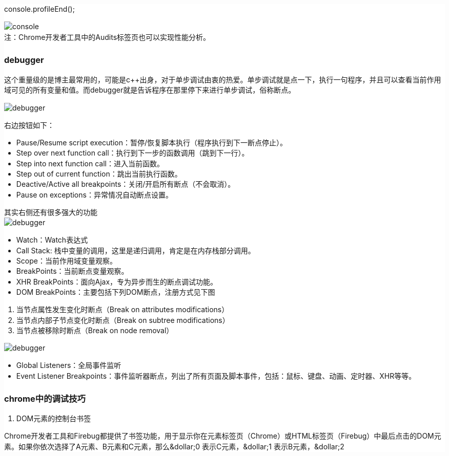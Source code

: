 console.profileEnd();</code></pre><p><span class="img-wrap"><img data-src="/img/remote/1460000016256743?w=1562&amp;h=546" src="https://static.alili.tech/img/remote/1460000016256743?w=1562&amp;h=546" alt="console" title="console"></span><br>&#x6CE8;&#xFF1A;Chrome&#x5F00;&#x53D1;&#x8005;&#x5DE5;&#x5177;&#x4E2D;&#x7684;Audits&#x6807;&#x7B7E;&#x9875;&#x4E5F;&#x53EF;&#x4EE5;&#x5B9E;&#x73B0;&#x6027;&#x80FD;&#x5206;&#x6790;&#x3002;</p><h3>debugger</h3><p>&#x8FD9;&#x4E2A;&#x91CD;&#x91CF;&#x7EA7;&#x7684;&#x662F;&#x535A;&#x4E3B;&#x6700;&#x5E38;&#x7528;&#x7684;&#xFF0C;&#x53EF;&#x80FD;&#x662F;c++&#x51FA;&#x8EAB;&#xFF0C;&#x5BF9;&#x4E8E;&#x5355;&#x6B65;&#x8C03;&#x8BD5;&#x7531;&#x8877;&#x7684;&#x70ED;&#x7231;&#x3002;&#x5355;&#x6B65;&#x8C03;&#x8BD5;&#x5C31;&#x662F;&#x70B9;&#x4E00;&#x4E0B;&#xFF0C;&#x6267;&#x884C;&#x4E00;&#x53E5;&#x7A0B;&#x5E8F;&#xFF0C;&#x5E76;&#x4E14;&#x53EF;&#x4EE5;&#x67E5;&#x770B;&#x5F53;&#x524D;&#x4F5C;&#x7528;&#x57DF;&#x53EF;&#x89C1;&#x7684;&#x6240;&#x6709;&#x53D8;&#x91CF;&#x548C;&#x503C;&#x3002;&#x800C;debugger&#x5C31;&#x662F;&#x544A;&#x8BC9;&#x7A0B;&#x5E8F;&#x5728;&#x90A3;&#x91CC;&#x505C;&#x4E0B;&#x6765;&#x8FDB;&#x884C;&#x5355;&#x6B65;&#x8C03;&#x8BD5;&#xFF0C;&#x4FD7;&#x79F0;&#x65AD;&#x70B9;&#x3002;</p><p><span class="img-wrap"><img data-src="/img/remote/1460000016256744?w=1422&amp;h=516" src="https://static.alili.tech/img/remote/1460000016256744?w=1422&amp;h=516" alt="debugger" title="debugger"></span></p><p>&#x53F3;&#x8FB9;&#x6309;&#x94AE;&#x5982;&#x4E0B;&#xFF1A;</p><ul><li>Pause/Resume script execution&#xFF1A;&#x6682;&#x505C;/&#x6062;&#x590D;&#x811A;&#x672C;&#x6267;&#x884C;&#xFF08;&#x7A0B;&#x5E8F;&#x6267;&#x884C;&#x5230;&#x4E0B;&#x4E00;&#x65AD;&#x70B9;&#x505C;&#x6B62;&#xFF09;&#x3002;</li><li>Step over next function call&#xFF1A;&#x6267;&#x884C;&#x5230;&#x4E0B;&#x4E00;&#x6B65;&#x7684;&#x51FD;&#x6570;&#x8C03;&#x7528;&#xFF08;&#x8DF3;&#x5230;&#x4E0B;&#x4E00;&#x884C;&#xFF09;&#x3002;</li><li>Step into next function call&#xFF1A;&#x8FDB;&#x5165;&#x5F53;&#x524D;&#x51FD;&#x6570;&#x3002;</li><li>Step out of current function&#xFF1A;&#x8DF3;&#x51FA;&#x5F53;&#x524D;&#x6267;&#x884C;&#x51FD;&#x6570;&#x3002;</li><li>Deactive/Active all breakpoints&#xFF1A;&#x5173;&#x95ED;/&#x5F00;&#x542F;&#x6240;&#x6709;&#x65AD;&#x70B9;&#xFF08;&#x4E0D;&#x4F1A;&#x53D6;&#x6D88;&#xFF09;&#x3002;</li><li>Pause on exceptions&#xFF1A;&#x5F02;&#x5E38;&#x60C5;&#x51B5;&#x81EA;&#x52A8;&#x65AD;&#x70B9;&#x8BBE;&#x7F6E;&#x3002;</li></ul><p>&#x5176;&#x5B9E;&#x53F3;&#x4FA7;&#x8FD8;&#x6709;&#x5F88;&#x591A;&#x5F3A;&#x5927;&#x7684;&#x529F;&#x80FD;<br><span class="img-wrap"><img data-src="/img/remote/1460000016256745?w=1418&amp;h=874" src="https://static.alili.tech/img/remote/1460000016256745?w=1418&amp;h=874" alt="debugger" title="debugger"></span></p><ul><li>Watch&#xFF1A;Watch&#x8868;&#x8FBE;&#x5F0F;</li><li>Call Stack: &#x6808;&#x4E2D;&#x53D8;&#x91CF;&#x7684;&#x8C03;&#x7528;&#xFF0C;&#x8FD9;&#x91CC;&#x662F;&#x9012;&#x5F52;&#x8C03;&#x7528;&#xFF0C;&#x80AF;&#x5B9A;&#x662F;&#x5728;&#x5185;&#x5B58;&#x6808;&#x90E8;&#x5206;&#x8C03;&#x7528;&#x3002;</li><li>Scope&#xFF1A;&#x5F53;&#x524D;&#x4F5C;&#x7528;&#x57DF;&#x53D8;&#x91CF;&#x89C2;&#x5BDF;&#x3002;</li><li>BreakPoints&#xFF1A;&#x5F53;&#x524D;&#x65AD;&#x70B9;&#x53D8;&#x91CF;&#x89C2;&#x5BDF;&#x3002;</li><li>XHR BreakPoints&#xFF1A;&#x9762;&#x5411;Ajax&#xFF0C;&#x4E13;&#x4E3A;&#x5F02;&#x6B65;&#x800C;&#x751F;&#x7684;&#x65AD;&#x70B9;&#x8C03;&#x8BD5;&#x529F;&#x80FD;&#x3002;</li><li>DOM BreakPoints&#xFF1A;&#x4E3B;&#x8981;&#x5305;&#x62EC;&#x4E0B;&#x5217;DOM&#x65AD;&#x70B9;&#xFF0C;&#x6CE8;&#x518C;&#x65B9;&#x5F0F;&#x89C1;&#x4E0B;&#x56FE;</li></ul><ol><li>&#x5F53;&#x8282;&#x70B9;&#x5C5E;&#x6027;&#x53D1;&#x751F;&#x53D8;&#x5316;&#x65F6;&#x65AD;&#x70B9;&#xFF08;Break on attributes modifications&#xFF09;</li><li>&#x5F53;&#x8282;&#x70B9;&#x5185;&#x90E8;&#x5B50;&#x8282;&#x70B9;&#x53D8;&#x5316;&#x65F6;&#x65AD;&#x70B9;&#xFF08;Break on subtree modifications&#xFF09;</li><li>&#x5F53;&#x8282;&#x70B9;&#x88AB;&#x79FB;&#x9664;&#x65F6;&#x65AD;&#x70B9;&#xFF08;Break on node removal&#xFF09;</li></ol><p><span class="img-wrap"><img data-src="/img/remote/1460000016256746?w=1142&amp;h=666" src="https://static.alili.tech/img/remote/1460000016256746?w=1142&amp;h=666" alt="debugger" title="debugger"></span></p><ul><li>Global Listeners&#xFF1A;&#x5168;&#x5C40;&#x4E8B;&#x4EF6;&#x76D1;&#x542C;</li><li>Event Listener Breakpoints&#xFF1A;&#x4E8B;&#x4EF6;&#x76D1;&#x542C;&#x5668;&#x65AD;&#x70B9;&#xFF0C;&#x5217;&#x51FA;&#x4E86;&#x6240;&#x6709;&#x9875;&#x9762;&#x53CA;&#x811A;&#x672C;&#x4E8B;&#x4EF6;&#xFF0C;&#x5305;&#x62EC;&#xFF1A;&#x9F20;&#x6807;&#x3001;&#x952E;&#x76D8;&#x3001;&#x52A8;&#x753B;&#x3001;&#x5B9A;&#x65F6;&#x5668;&#x3001;XHR&#x7B49;&#x7B49;&#x3002;</li></ul><h3>chrome&#x4E2D;&#x7684;&#x8C03;&#x8BD5;&#x6280;&#x5DE7;</h3><ol><li>DOM&#x5143;&#x7D20;&#x7684;&#x63A7;&#x5236;&#x53F0;&#x4E66;&#x7B7E;</li></ol><p>Chrome&#x5F00;&#x53D1;&#x8005;&#x5DE5;&#x5177;&#x548C;Firebug&#x90FD;&#x63D0;&#x4F9B;&#x4E86;&#x4E66;&#x7B7E;&#x529F;&#x80FD;&#xFF0C;&#x7528;&#x4E8E;&#x663E;&#x793A;&#x4F60;&#x5728;&#x5143;&#x7D20;&#x6807;&#x7B7E;&#x9875;&#xFF08;Chrome&#xFF09;&#x6216;HTML&#x6807;&#x7B7E;&#x9875;&#xFF08;Firebug&#xFF09;&#x4E2D;&#x6700;&#x540E;&#x70B9;&#x51FB;&#x7684;DOM&#x5143;&#x7D20;&#x3002;&#x5982;&#x679C;&#x4F60;&#x4F9D;&#x6B21;&#x9009;&#x62E9;&#x4E86;A&#x5143;&#x7D20;&#x3001;B&#x5143;&#x7D20;&#x548C;C&#x5143;&#x7D20;&#xFF0C;&#x90A3;&#x4E48;&amp;dollar;0 &#x8868;&#x793A;C&#x5143;&#x7D20;&#xFF0C;&amp;dollar;1 &#x8868;&#x793A;B&#x5143;&#x7D20;&#xFF0C;&amp;dollar;2